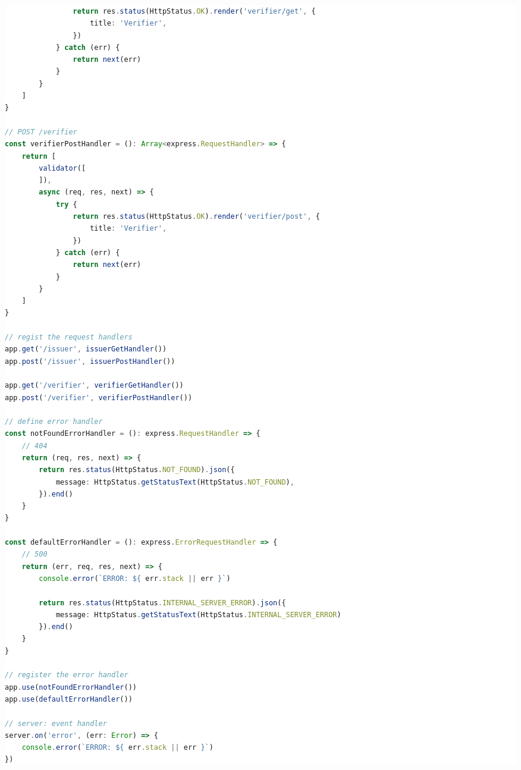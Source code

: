 ```typescript
                return res.status(HttpStatus.OK).render('verifier/get', {
                    title: 'Verifier',
                })
            } catch (err) {
                return next(err)
            }
        }
    ]
}

// POST /verifier
const verifierPostHandler = (): Array<express.RequestHandler> => {
    return [
        validator([
        ]),
        async (req, res, next) => {
            try {
                return res.status(HttpStatus.OK).render('verifier/post', {
                    title: 'Verifier',
                })
            } catch (err) {
                return next(err)
            }
        }
    ]
}

// regist the request handlers
app.get('/issuer', issuerGetHandler())
app.post('/issuer', issuerPostHandler())

app.get('/verifier', verifierGetHandler())
app.post('/verifier', verifierPostHandler())

// define error handler
const notFoundErrorHandler = (): express.RequestHandler => {
    // 404
    return (req, res, next) => {
        return res.status(HttpStatus.NOT_FOUND).json({
            message: HttpStatus.getStatusText(HttpStatus.NOT_FOUND),
        }).end()
    }
}

const defaultErrorHandler = (): express.ErrorRequestHandler => {
    // 500
    return (err, req, res, next) => {
        console.error(`ERROR: ${ err.stack || err }`)

        return res.status(HttpStatus.INTERNAL_SERVER_ERROR).json({
            message: HttpStatus.getStatusText(HttpStatus.INTERNAL_SERVER_ERROR)
        }).end()
    }
}

// register the error handler
app.use(notFoundErrorHandler())
app.use(defaultErrorHandler())

// server: event handler
server.on('error', (err: Error) => {
    console.error(`ERROR: ${ err.stack || err }`)
})
```